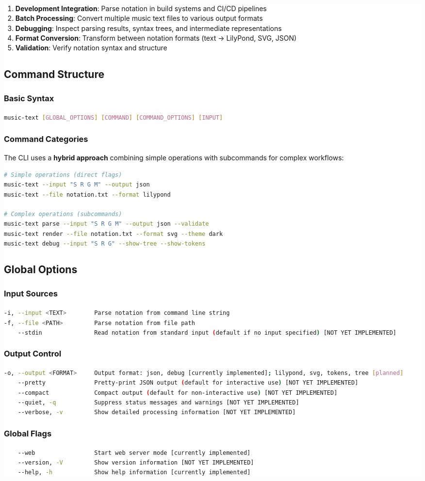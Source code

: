 1. **Development Integration**: Parse notation in build systems and CI/CD pipelines
2. **Batch Processing**: Convert multiple music text files to various output formats
3. **Debugging**: Inspect parsing results, syntax trees, and intermediate representations
4. **Format Conversion**: Transform between notation formats (text → LilyPond, SVG, JSON)
5. **Validation**: Verify notation syntax and structure

## Command Structure

### Basic Syntax
```bash
music-text [GLOBAL_OPTIONS] [COMMAND] [COMMAND_OPTIONS] [INPUT]
```

### Command Categories
The CLI uses a **hybrid approach** combining simple operations with subcommands for complex workflows:

```bash
# Simple operations (direct flags)
music-text --input "S R G M" --output json
music-text --file notation.txt --format lilypond

# Complex operations (subcommands)
music-text parse --input "S R G M" --output json --validate
music-text render --file notation.txt --format svg --theme dark
music-text debug --input "S R G" --show-tree --show-tokens
```

## Global Options

### Input Sources
```bash
-i, --input <TEXT>        Parse notation from command line string
-f, --file <PATH>         Parse notation from file path
    --stdin               Read notation from standard input (default if no input specified) [NOT YET IMPLEMENTED]
```

### Output Control
```bash
-o, --output <FORMAT>     Output format: json, debug [currently implemented]; lilypond, svg, tokens, tree [planned]
    --pretty              Pretty-print JSON output (default for interactive use) [NOT YET IMPLEMENTED]
    --compact             Compact output (default for non-interactive use) [NOT YET IMPLEMENTED]
    --quiet, -q           Suppress status messages and warnings [NOT YET IMPLEMENTED]
    --verbose, -v         Show detailed processing information [NOT YET IMPLEMENTED]
```

### Global Flags
```bash
    --web                 Start web server mode [currently implemented]
    --version, -V         Show version information [NOT YET IMPLEMENTED]
    --help, -h            Show help information [currently implemented]
```
